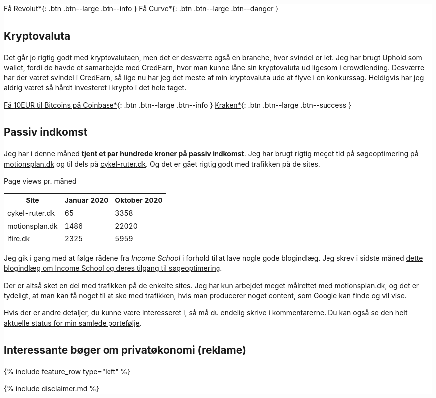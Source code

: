 [Få Revolut\*](/go/revolut/){: .btn .btn--large .btn--info } [Få Curve\*](/go/curve/){: .btn .btn--large .btn--danger }

## Kryptovaluta

Det går jo rigtig godt med kryptovalutaen, men det er desværre også en branche, hvor svindel er let. Jeg har brugt Uphold som wallet, fordi de havde et samarbejde med CredEarn, hvor man kunne låne sin kryptovaluta ud ligesom i crowdlending. Desværre har der været svindel i CredEarn, så lige nu har jeg det meste af min kryptovaluta ude at flyve i en konkurssag. Heldigvis har jeg aldrig været så hårdt investeret i krypto i det hele taget.

[Få 10EUR til Bitcoins på Coinbase\*](/go/coinbase/){: .btn .btn--large .btn--info } [Kraken\*](/go/kraken/){: .btn .btn--large .btn--success }

## Passiv indkomst

Jeg har i denne måned **tjent et par hundrede kroner på passiv indkomst**. Jeg har brugt rigtig meget tid på søgeoptimering på [motionsplan.dk](https://www.motionsplan.dk) og til dels på [cykel-ruter.dk](https://www.cykel-ruter.dk). Og det er gået rigtig godt med trafikken på de sites.

Page views pr. måned

| Site | Januar 2020 | Oktober 2020 |
|-|-|-|
| cykel-ruter.dk | 65 | 3358 |
| motionsplan.dk | 1486 | 22020 |
| ifire.dk | 2325 | 5959 |

Jeg gik i gang med at følge rådene fra _Income School_ i forhold til at lave nogle gode blogindlæg. Jeg skrev i sidste måned [dette blogindlæg om Income School og deres tilgang til søgeoptimering](/tjene-penge-blogge/).

Der er altså sket en del med trafikken på de enkelte sites. Jeg har kun arbejdet meget målrettet med motionsplan.dk, og det er tydeligt, at man kan få noget til at ske med trafikken, hvis man producerer noget content, som Google kan finde og vil vise.

Hvis der er andre detaljer, du kunne være interesseret i, så må du endelig skrive i kommentarerne. Du kan også se [den helt aktuelle status for min samlede portefølje](/portfolio/).

## Interessante bøger om privatøkonomi (reklame)

{% include feature_row type="left" %}

{% include disclaimer.md %}



